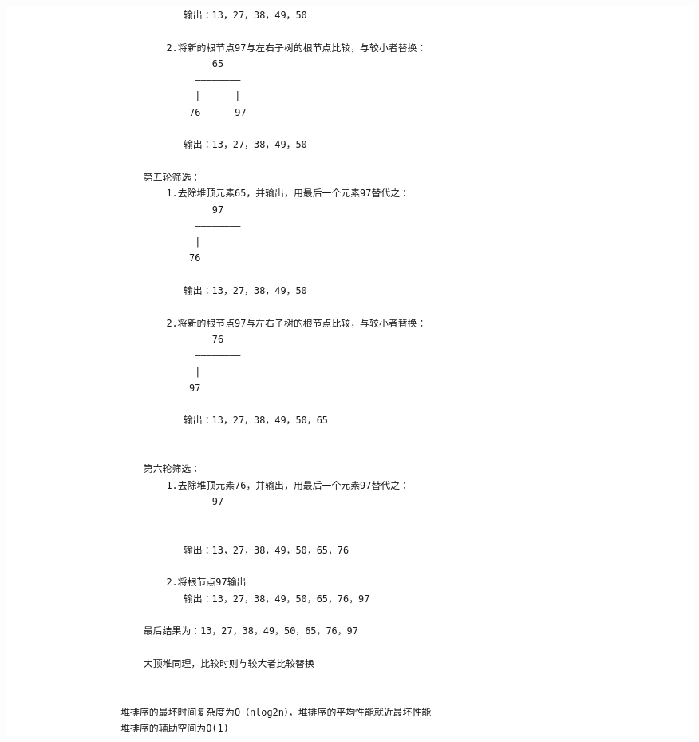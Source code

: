 								   输出：13，27，38，49，50

								2.将新的根节点97与左右子树的根节点比较，与较小者替换：
										65
									 ————————
									 |      |
									76      97

								   输出：13，27，38，49，50

							第五轮筛选：
								1.去除堆顶元素65，并输出，用最后一个元素97替代之：
										97
									 ————————
									 |
									76

								   输出：13，27，38，49，50

								2.将新的根节点97与左右子树的根节点比较，与较小者替换：
										76
									 ————————
									 |
									97

								   输出：13，27，38，49，50，65


							第六轮筛选：
								1.去除堆顶元素76，并输出，用最后一个元素97替代之：
										97
									 ————————

								   输出：13，27，38，49，50，65，76

								2.将根节点97输出
								   输出：13，27，38，49，50，65，76，97

							最后结果为：13，27，38，49，50，65，76，97

							大顶堆同理，比较时则与较大者比较替换


						堆排序的最坏时间复杂度为O（nlog2n），堆排序的平均性能就近最坏性能
						堆排序的辅助空间为O(1)
